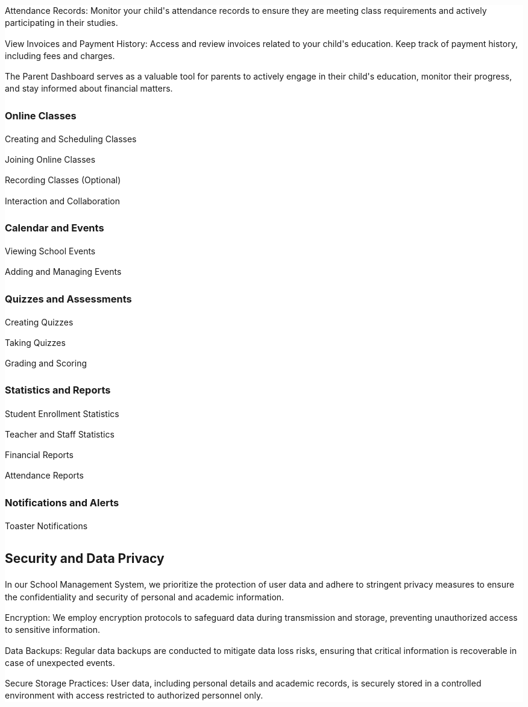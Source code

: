 Attendance Records: Monitor your child's attendance records to ensure they are meeting class requirements and actively participating in their studies.

View Invoices and Payment History: Access and review invoices related to your child's education. Keep track of payment history, including fees and charges.

The Parent Dashboard serves as a valuable tool for parents to actively engage in their child's education, monitor their progress, and stay informed about financial matters.

### Online Classes
Creating and Scheduling Classes

Joining Online Classes

Recording Classes (Optional)

Interaction and Collaboration
### Calendar and Events
Viewing School Events

Adding and Managing Events

### Quizzes and Assessments
Creating Quizzes

Taking Quizzes

Grading and Scoring

### Statistics and Reports
Student Enrollment Statistics

Teacher and Staff Statistics

Financial Reports

Attendance Reports

### Notifications and Alerts
Toaster Notifications



## Security and Data Privacy
In our School Management System, we prioritize the protection of user data and adhere to stringent privacy measures to ensure the confidentiality and security of personal and academic information. 

Encryption: We employ encryption protocols to safeguard data during transmission and storage, preventing unauthorized access to sensitive information.

Data Backups: Regular data backups are conducted to mitigate data loss risks, ensuring that critical information is recoverable in case of unexpected events.

Secure Storage Practices: User data, including personal details and academic records, is securely stored in a controlled environment with access restricted to authorized personnel only.
